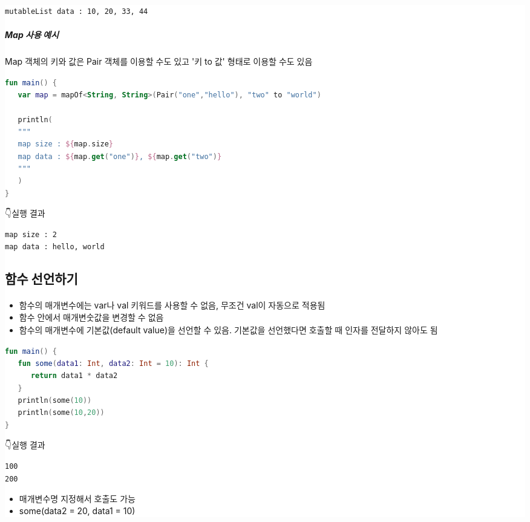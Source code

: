```
mutableList data : 10, 20, 33, 44
```
##### Map 사용 예시  
Map 객체의 키와 값은 Pair 객체를 이용할 수도 있고 '키 to 값' 형태로 이용할 수도 있음
```kotlin
fun main() {
   var map = mapOf<String, String>(Pair("one","hello"), "two" to "world")
   
   println(
   """
   map size : ${map.size}
   map data : ${map.get("one")}, ${map.get("two")}
   """
   )
}
```
👇실행 결과
```
map size : 2
map data : hello, world
```
## 함수 선언하기
* 함수의 매개변수에는 var나 val 키워드를 사용할 수 없음, 무조건 val이 자동으로 적용됨
* 함수 안에서 매개변숫값을 변경할 수 없음
* 함수의 매개변수에 기본값(default value)을 선언할 수 있음. 기본값을 선언했다면 호출할 때 인자를 전달하지 않아도 됨
```kotlin
fun main() {
   fun some(data1: Int, data2: Int = 10): Int {
      return data1 * data2
   }
   println(some(10))
   println(some(10,20))
}
```
👇실행 결과
```
100
200
```
* 매개변수명 지정해서 호출도 가능
* some(data2 = 20, data1 = 10)
